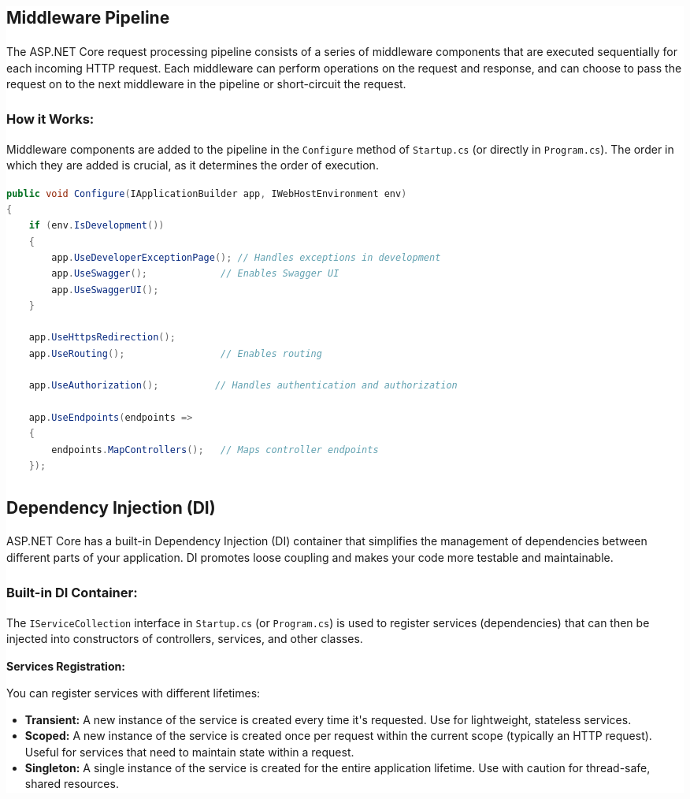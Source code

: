 ## Middleware Pipeline

The ASP.NET Core request processing pipeline consists of a series of middleware components that are executed sequentially for each incoming HTTP request. Each middleware can perform operations on the request and response, and can choose to pass the request on to the next middleware in the pipeline or short-circuit the request.

### **How it Works:**

Middleware components are added to the pipeline in the `Configure` method of `Startup.cs` (or directly in `Program.cs`). The order in which they are added is crucial, as it determines the order of execution.

```csharp
public void Configure(IApplicationBuilder app, IWebHostEnvironment env)
{
    if (env.IsDevelopment())
    {
        app.UseDeveloperExceptionPage(); // Handles exceptions in development
        app.UseSwagger();             // Enables Swagger UI
        app.UseSwaggerUI();
    }

    app.UseHttpsRedirection();
    app.UseRouting();                 // Enables routing

    app.UseAuthorization();          // Handles authentication and authorization

    app.UseEndpoints(endpoints =>
    {
        endpoints.MapControllers();   // Maps controller endpoints
    });
```

## Dependency Injection (DI)

ASP.NET Core has a built-in Dependency Injection (DI) container that simplifies the management of dependencies between different parts of your application. DI promotes loose coupling and makes your code more testable and maintainable.

### **Built-in DI Container:**

The `IServiceCollection` interface in `Startup.cs` (or `Program.cs`) is used to register services (dependencies) that can then be injected into constructors of controllers, services, and other classes.

**Services Registration:**

You can register services with different lifetimes:

- **Transient:** A new instance of the service is created every time it's requested. Use for lightweight, stateless services.
- **Scoped:** A new instance of the service is created once per request within the current scope (typically an HTTP request). Useful for services that need to maintain state within a request.
- **Singleton:** A single instance of the service is created for the entire application lifetime. Use with caution for thread-safe, shared resources.
